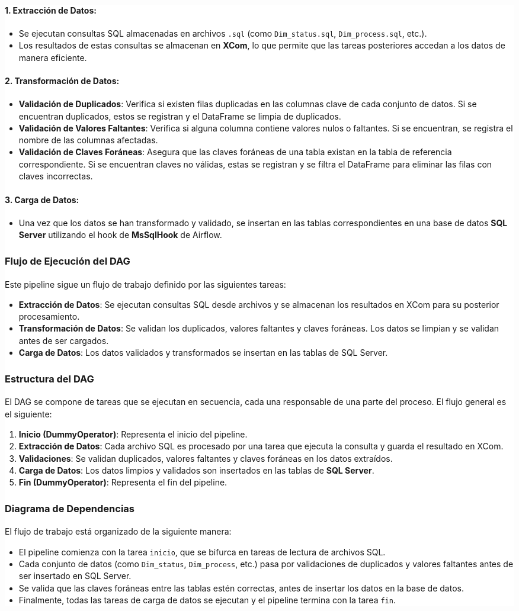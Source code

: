 #### 1. **Extracción de Datos:**
   - Se ejecutan consultas SQL almacenadas en archivos `.sql` (como `Dim_status.sql`, `Dim_process.sql`, etc.).
   - Los resultados de estas consultas se almacenan en **XCom**, lo que permite que las tareas posteriores accedan a los datos de manera eficiente.

#### 2. **Transformación de Datos:**
   - **Validación de Duplicados**: Verifica si existen filas duplicadas en las columnas clave de cada conjunto de datos. Si se encuentran duplicados, estos se registran y el DataFrame se limpia de duplicados.
   - **Validación de Valores Faltantes**: Verifica si alguna columna contiene valores nulos o faltantes. Si se encuentran, se registra el nombre de las columnas afectadas.
   - **Validación de Claves Foráneas**: Asegura que las claves foráneas de una tabla existan en la tabla de referencia correspondiente. Si se encuentran claves no válidas, estas se registran y se filtra el DataFrame para eliminar las filas con claves incorrectas.

#### 3. **Carga de Datos:**
   - Una vez que los datos se han transformado y validado, se insertan en las tablas correspondientes en una base de datos **SQL Server** utilizando el hook de **MsSqlHook** de Airflow.

### **Flujo de Ejecución del DAG**

Este pipeline sigue un flujo de trabajo definido por las siguientes tareas:

- **Extracción de Datos**: Se ejecutan consultas SQL desde archivos y se almacenan los resultados en XCom para su posterior procesamiento.
- **Transformación de Datos**: Se validan los duplicados, valores faltantes y claves foráneas. Los datos se limpian y se validan antes de ser cargados.
- **Carga de Datos**: Los datos validados y transformados se insertan en las tablas de SQL Server.

### **Estructura del DAG**

El DAG se compone de tareas que se ejecutan en secuencia, cada una responsable de una parte del proceso. El flujo general es el siguiente:

1. **Inicio (DummyOperator)**: Representa el inicio del pipeline.
2. **Extracción de Datos**: Cada archivo SQL es procesado por una tarea que ejecuta la consulta y guarda el resultado en XCom.
3. **Validaciones**: Se validan duplicados, valores faltantes y claves foráneas en los datos extraídos.
4. **Carga de Datos**: Los datos limpios y validados son insertados en las tablas de **SQL Server**.
5. **Fin (DummyOperator)**: Representa el fin del pipeline.

### **Diagrama de Dependencias**

El flujo de trabajo está organizado de la siguiente manera:

- El pipeline comienza con la tarea `inicio`, que se bifurca en tareas de lectura de archivos SQL.
- Cada conjunto de datos (como `Dim_status`, `Dim_process`, etc.) pasa por validaciones de duplicados y valores faltantes antes de ser insertado en SQL Server.
- Se valida que las claves foráneas entre las tablas estén correctas, antes de insertar los datos en la base de datos.
- Finalmente, todas las tareas de carga de datos se ejecutan y el pipeline termina con la tarea `fin`.
